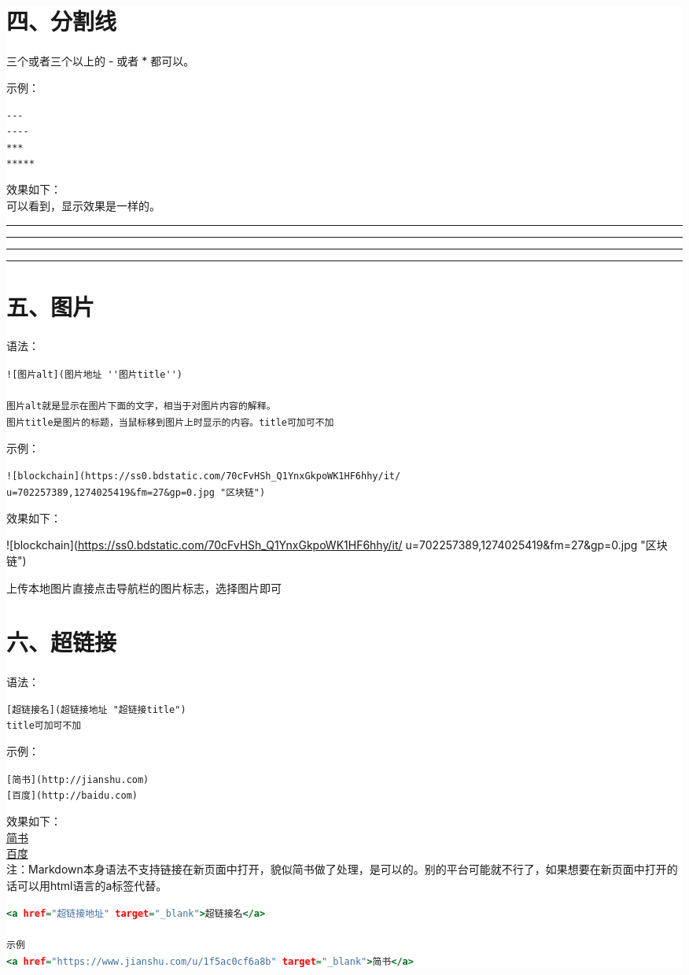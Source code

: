 # **四、分割线**
三个或者三个以上的 - 或者 * 都可以。

示例：
```
---
----
***
*****
```

效果如下：<br>
可以看到，显示效果是一样的。

---
----
***
****
# **五、图片**
语法：<br>
```
![图片alt](图片地址 ''图片title'')

图片alt就是显示在图片下面的文字，相当于对图片内容的解释。
图片title是图片的标题，当鼠标移到图片上时显示的内容。title可加可不加
```

示例：<br>
```
![blockchain](https://ss0.bdstatic.com/70cFvHSh_Q1YnxGkpoWK1HF6hhy/it/
u=702257389,1274025419&fm=27&gp=0.jpg "区块链")
```
效果如下：


![blockchain](https://ss0.bdstatic.com/70cFvHSh_Q1YnxGkpoWK1HF6hhy/it/
u=702257389,1274025419&fm=27&gp=0.jpg "区块链")

上传本地图片直接点击导航栏的图片标志，选择图片即可<br>
# **六、超链接**
语法：
```
[超链接名](超链接地址 "超链接title")
title可加可不加
```
示例：
```
[简书](http://jianshu.com)
[百度](http://baidu.com)
```
效果如下：<br>
[简书](http://jianshu.com)<br>
[百度](http://baidu.com)<br>
注：Markdown本身语法不支持链接在新页面中打开，貌似简书做了处理，是可以的。别的平台可能就不行了，如果想要在新页面中打开的话可以用html语言的a标签代替。
```htm
<a href="超链接地址" target="_blank">超链接名</a>

示例
<a href="https://www.jianshu.com/u/1f5ac0cf6a8b" target="_blank">简书</a>
```
